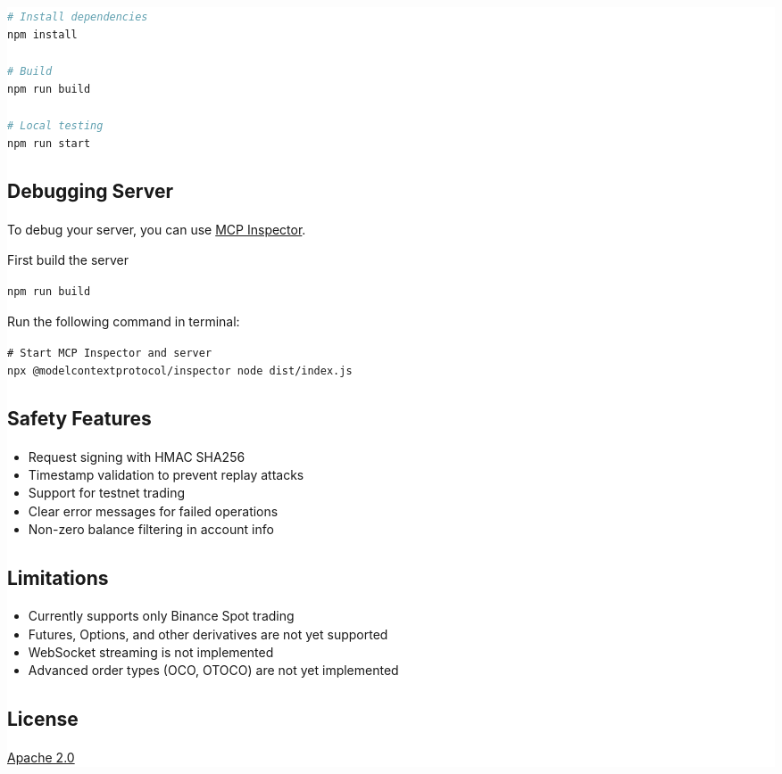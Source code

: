 ```bash
# Install dependencies
npm install

# Build
npm run build

# Local testing
npm run start
```

## Debugging Server

To debug your server, you can use [MCP Inspector](https://github.com/modelcontextprotocol/inspector).

First build the server

```
npm run build
```

Run the following command in terminal:

```
# Start MCP Inspector and server
npx @modelcontextprotocol/inspector node dist/index.js
```

## Safety Features

- Request signing with HMAC SHA256
- Timestamp validation to prevent replay attacks
- Support for testnet trading
- Clear error messages for failed operations
- Non-zero balance filtering in account info

## Limitations

- Currently supports only Binance Spot trading
- Futures, Options, and other derivatives are not yet supported
- WebSocket streaming is not implemented
- Advanced order types (OCO, OTOCO) are not yet implemented

## License

[Apache 2.0](LICENSE) 